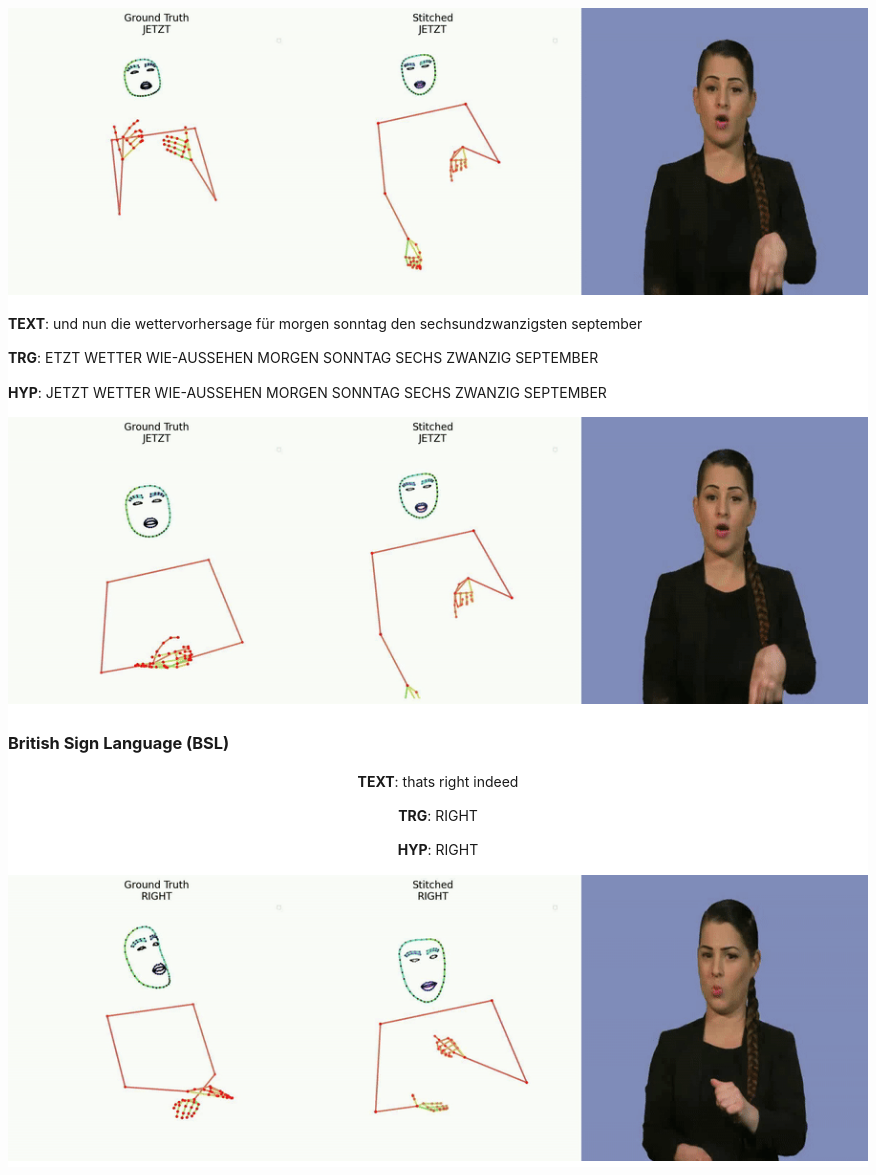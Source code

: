 <img src="videos/translations/TranslationDemo_phix_142.gif"/>

**TEXT**: und nun die wettervorhersage für morgen sonntag den sechsundzwanzigsten september

**TRG**: ETZT WETTER WIE-AUSSEHEN MORGEN SONNTAG SECHS ZWANZIG SEPTEMBER

**HYP**: JETZT WETTER WIE-AUSSEHEN MORGEN SONNTAG SECHS ZWANZIG SEPTEMBER

<img src="videos/translations/TranslationDemo_phix_184.gif"/>

</div>

### British Sign Language (BSL)

<div align="center">

**TEXT**: thats right indeed

**TRG**: RIGHT

**HYP**: RIGHT

<img src="videos/translations/TranslationDemo_bslcp_421.gif"/>